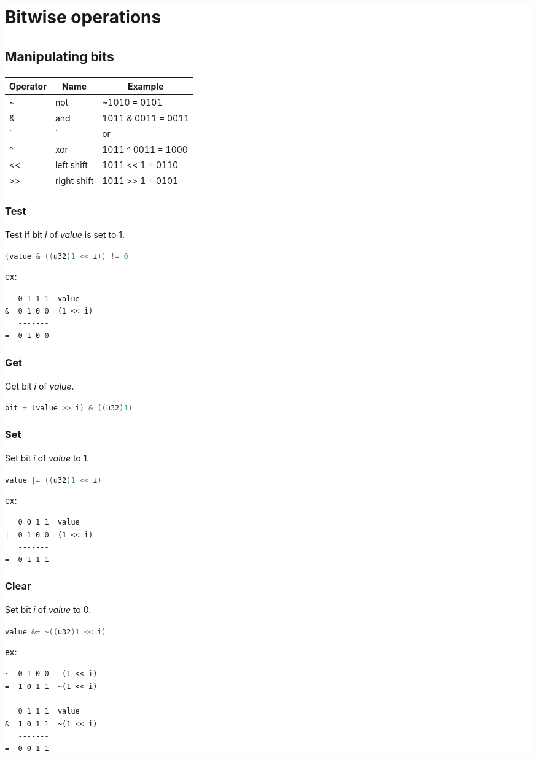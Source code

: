 # Bitwise operations

## Manipulating bits
|Operator|Name|Example|
|--|----|-------|
|~|not|~1010 = 0101|
|&|and|1011 & 0011 = 0011|
|`|`|or|1011 `|` 0011 = 1011|
|^|xor|1011 ^ 0011 = 1000|
|<<|left shift|1011 << 1 = 0110|
|>>|right shift|1011 >> 1 = 0101|

### Test
Test if bit *i* of *value* is set to 1.
```C
(value & ((u32)1 << i)) != 0
```
ex:
```
   0 1 1 1  value
&  0 1 0 0  (1 << i)
   -------
=  0 1 0 0  
```

### Get
Get bit *i* of *value*.
```C
bit = (value >> i) & ((u32)1)
```

### Set
Set bit *i* of *value* to 1.
```C
value |= ((u32)1 << i)
```
ex:
```
   0 0 1 1  value
|  0 1 0 0  (1 << i)
   -------
=  0 1 1 1
```

### Clear
Set bit *i* of *value* to 0.
```C
value &= ~((u32)1 << i)
```
ex:
```
~  0 1 0 0   (1 << i)
=  1 0 1 1  ~(1 << i)

   0 1 1 1  value
&  1 0 1 1  ~(1 << i)
   -------
=  0 0 1 1
```